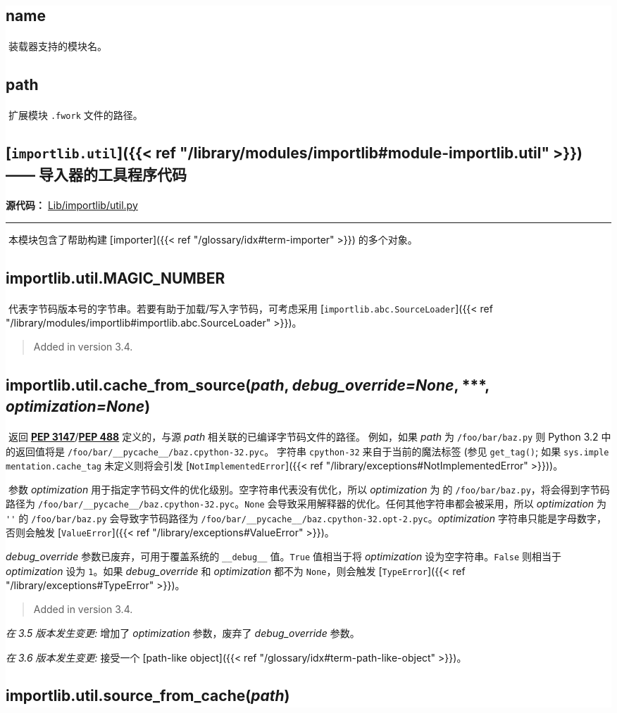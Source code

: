 ## **name**

​	装载器支持的模块名。

## **path**

​	扩展模块 `.fwork` 文件的路径。



## [`importlib.util`]({{< ref "/library/modules/importlib#module-importlib.util" >}}) —— 导入器的工具程序代码

**源代码：** [Lib/importlib/util.py](https://github.com/python/cpython/tree/3.13/Lib/importlib/util.py)

------

​	本模块包含了帮助构建 [importer]({{< ref "/glossary/idx#term-importer" >}}) 的多个对象。

## importlib.util.**MAGIC_NUMBER**

​	代表字节码版本号的字节串。若要有助于加载/写入字节码，可考虑采用 [`importlib.abc.SourceLoader`]({{< ref "/library/modules/importlib#importlib.abc.SourceLoader" >}})。

> Added in version 3.4.
>

## importlib.util.**cache_from_source**(*path*, *debug_override=None*, ***, *optimization=None*)

​	返回 [**PEP 3147**](https://peps.python.org/pep-3147/)/[**PEP 488**](https://peps.python.org/pep-0488/) 定义的，与源 *path* 相关联的已编译字节码文件的路径。 例如，如果 *path* 为 `/foo/bar/baz.py` 则 Python 3.2 中的返回值将是 `/foo/bar/__pycache__/baz.cpython-32.pyc`。 字符串 `cpython-32` 来自于当前的魔法标签 (参见 `get_tag()`; 如果 `sys.implementation.cache_tag` 未定义则将会引发 [`NotImplementedError`]({{< ref "/library/exceptions#NotImplementedError" >}}))。

​	参数 *optimization* 用于指定字节码文件的优化级别。空字符串代表没有优化，所以 *optimization* 为 的 `/foo/bar/baz.py`，将会得到字节码路径为 `/foo/bar/__pycache__/baz.cpython-32.pyc`。`None` 会导致采用解释器的优化。任何其他字符串都会被采用，所以 *optimization* 为 `''` 的 `/foo/bar/baz.py` 会导致字节码路径为 `/foo/bar/__pycache__/baz.cpython-32.opt-2.pyc`。*optimization* 字符串只能是字母数字，否则会触发 [`ValueError`]({{< ref "/library/exceptions#ValueError" >}})。

*debug_override* 参数已废弃，可用于覆盖系统的 `__debug__` 值。`True` 值相当于将 *optimization* 设为空字符串。`False` 则相当于*optimization* 设为 `1`。如果 *debug_override* 和 *optimization* 都不为 `None`，则会触发 [`TypeError`]({{< ref "/library/exceptions#TypeError" >}})。

> Added in version 3.4.
>

*在 3.5 版本发生变更:* 增加了 *optimization* 参数，废弃了 *debug_override* 参数。

*在 3.6 版本发生变更:* 接受一个 [path-like object]({{< ref "/glossary/idx#term-path-like-object" >}})。

## importlib.util.**source_from_cache**(*path*)
